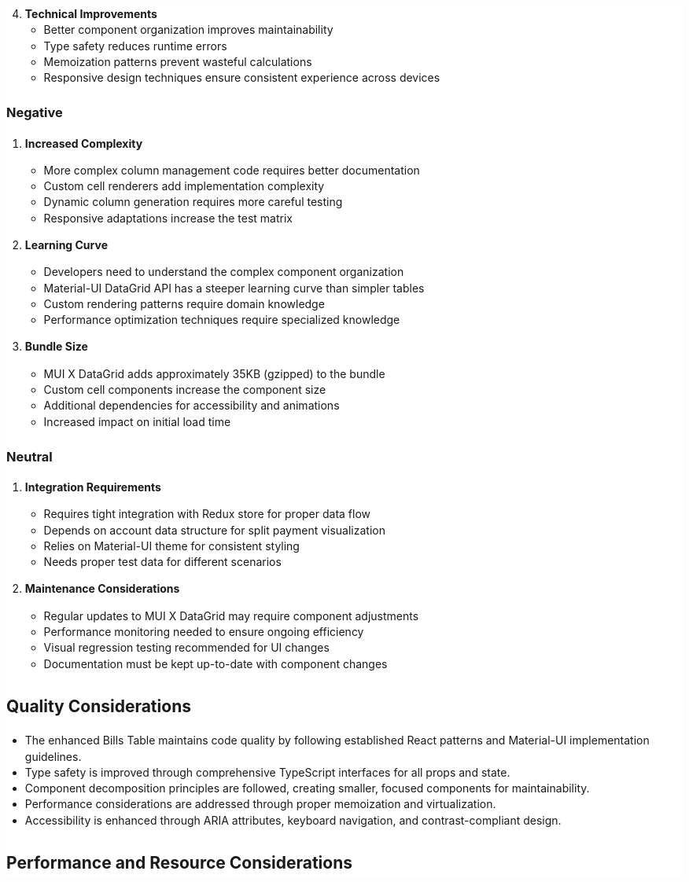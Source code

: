4. **Technical Improvements**
   - Better component organization improves maintainability
   - Type safety reduces runtime errors
   - Memoization patterns prevent wasteful calculations
   - Responsive design techniques ensure consistent experience across devices

### Negative

1. **Increased Complexity**
   - More complex column management code requires better documentation
   - Custom cell renderers add implementation complexity
   - Dynamic column generation requires more careful testing
   - Responsive adaptations increase the test matrix

2. **Learning Curve**
   - Developers need to understand the complex component organization
   - Material-UI DataGrid API has a steeper learning curve than simpler tables
   - Custom rendering patterns require domain knowledge
   - Performance optimization techniques require specialized knowledge

3. **Bundle Size**
   - MUI X DataGrid adds approximately 35KB (gzipped) to the bundle
   - Custom cell components increase the component size
   - Additional dependencies for accessibility and animations
   - Increased impact on initial load time

### Neutral

1. **Integration Requirements**
   - Requires tight integration with Redux store for proper data flow
   - Depends on account data structure for split payment visualization
   - Relies on Material-UI theme for consistent styling
   - Needs proper test data for different scenarios

2. **Maintenance Considerations**
   - Regular updates to MUI X DataGrid may require component adjustments
   - Performance monitoring needed to ensure ongoing efficiency
   - Visual regression testing recommended for UI changes
   - Documentation must be kept up-to-date with component changes

## Quality Considerations

- The enhanced Bills Table maintains code quality by following established React patterns and Material-UI implementation guidelines.
- Type safety is improved through comprehensive TypeScript interfaces for all props and state.
- Component decomposition principles are followed, creating smaller, focused components for maintainability.
- Performance considerations are addressed through proper memoization and virtualization.
- Accessibility is enhanced through ARIA attributes, keyboard navigation, and contrast-compliant design.

## Performance and Resource Considerations
